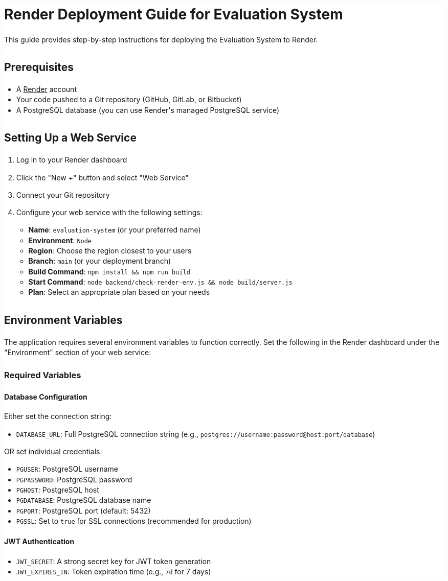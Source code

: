 # Render Deployment Guide for Evaluation System

This guide provides step-by-step instructions for deploying the Evaluation System to Render.

## Prerequisites

- A [Render](https://render.com) account
- Your code pushed to a Git repository (GitHub, GitLab, or Bitbucket)
- A PostgreSQL database (you can use Render's managed PostgreSQL service)

## Setting Up a Web Service

1. Log in to your Render dashboard
2. Click the "New +" button and select "Web Service"
3. Connect your Git repository
4. Configure your web service with the following settings:

   - **Name**: `evaluation-system` (or your preferred name)
   - **Environment**: `Node`
   - **Region**: Choose the region closest to your users
   - **Branch**: `main` (or your deployment branch)
   - **Build Command**: `npm install && npm run build`
   - **Start Command**: `node backend/check-render-env.js && node build/server.js`
   - **Plan**: Select an appropriate plan based on your needs

## Environment Variables

The application requires several environment variables to function correctly. Set the following in the Render dashboard under the "Environment" section of your web service:

### Required Variables

#### Database Configuration

Either set the connection string:

- `DATABASE_URL`: Full PostgreSQL connection string (e.g., `postgres://username:password@host:port/database`)

OR set individual credentials:

- `PGUSER`: PostgreSQL username
- `PGPASSWORD`: PostgreSQL password
- `PGHOST`: PostgreSQL host
- `PGDATABASE`: PostgreSQL database name
- `PGPORT`: PostgreSQL port (default: 5432)
- `PGSSL`: Set to `true` for SSL connections (recommended for production)

#### JWT Authentication

- `JWT_SECRET`: A strong secret key for JWT token generation
- `JWT_EXPIRES_IN`: Token expiration time (e.g., `7d` for 7 days)
